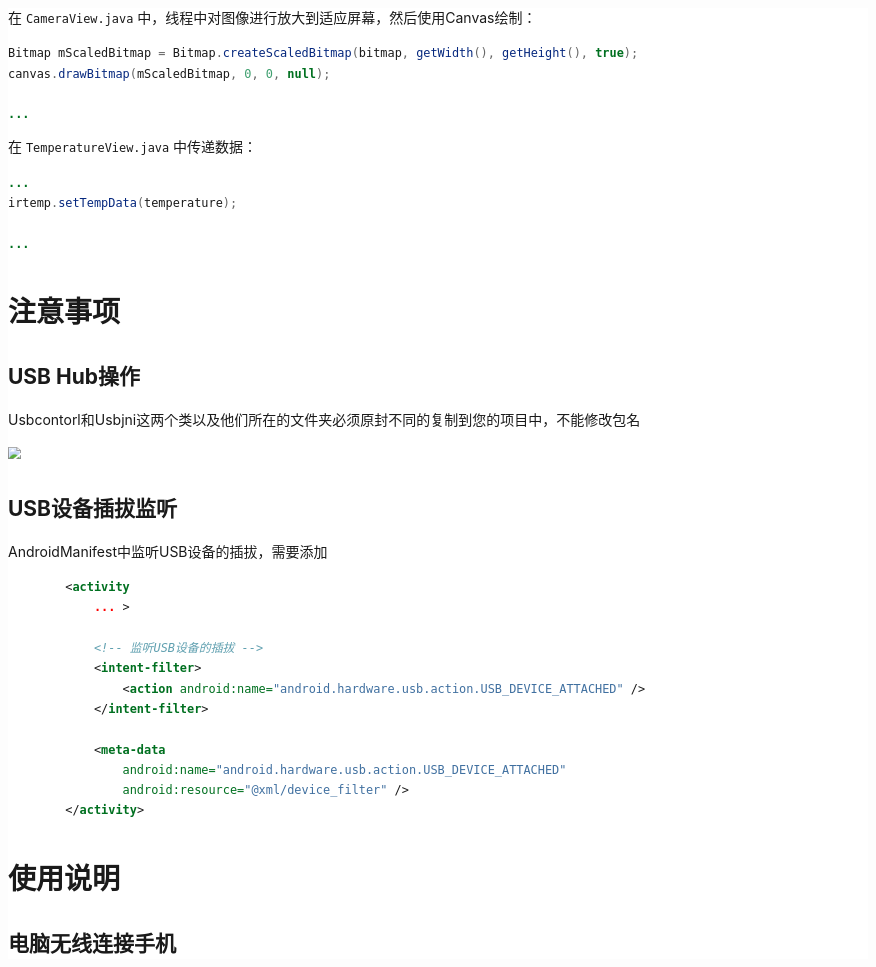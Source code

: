 在
`CameraView.java`
中，线程中对图像进行放大到适应屏幕，然后使用Canvas绘制：

```java
Bitmap mScaledBitmap = Bitmap.createScaledBitmap(bitmap, getWidth(), getHeight(), true);
canvas.drawBitmap(mScaledBitmap, 0, 0, null);

...
```

在
`TemperatureView.java`
中传递数据：

```java
...
irtemp.setTempData(temperature);

...
```

# 注意事项

## USB Hub操作

Usbcontorl和Usbjni这两个类以及他们所在的文件夹必须原封不同的复制到您的项目中，不能修改包名

<img src="..\Common_Source\img\20211013184136.png" style="zoom:80%;" />

## USB设备插拔监听

AndroidManifest中监听USB设备的插拔，需要添加

```xml
        <activity
            ... >

            <!-- 监听USB设备的插拔 -->
            <intent-filter>
                <action android:name="android.hardware.usb.action.USB_DEVICE_ATTACHED" />
            </intent-filter>

            <meta-data
                android:name="android.hardware.usb.action.USB_DEVICE_ATTACHED"
                android:resource="@xml/device_filter" />
        </activity>
```

# 使用说明

## 电脑无线连接手机
